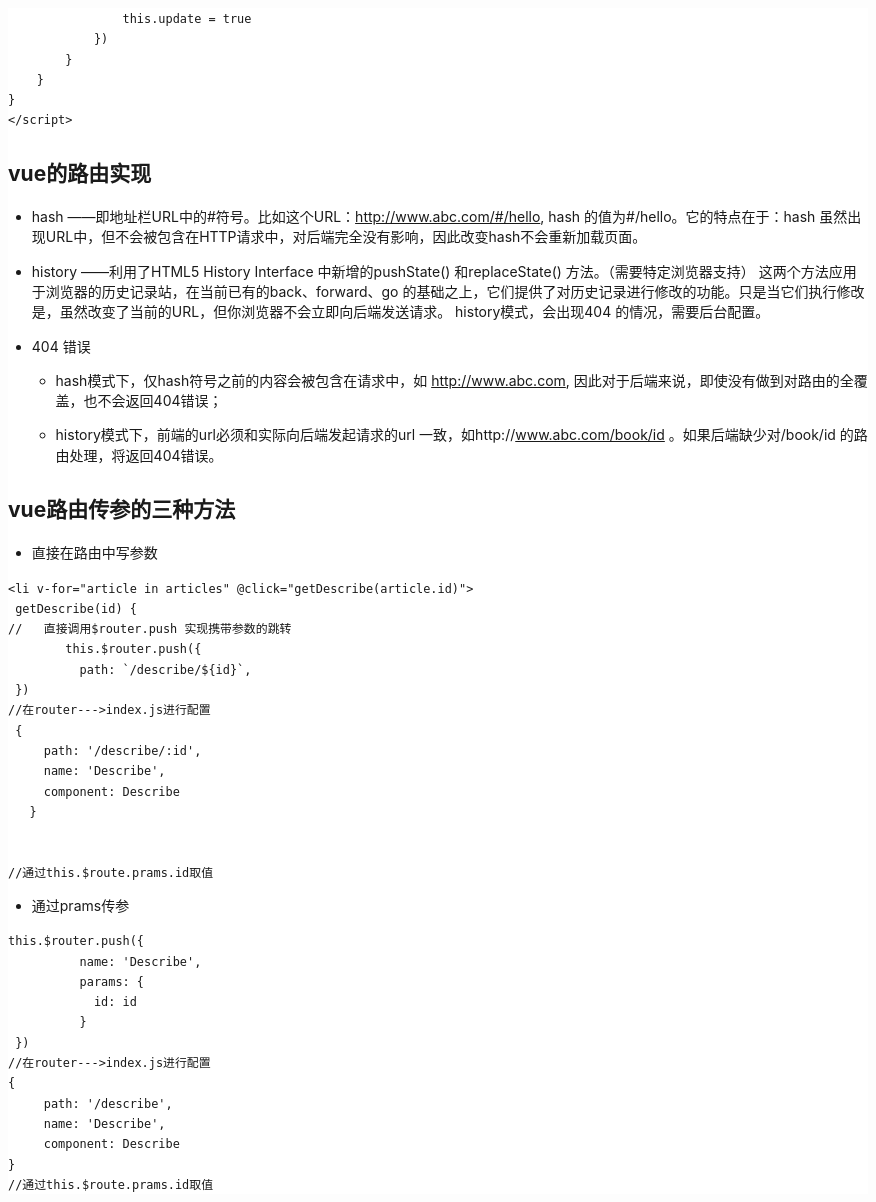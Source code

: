 ```
                this.update = true
            })
        }
    }
}
</script>
```
##  vue的路由实现
 - hash ——即地址栏URL中的#符号。比如这个URL：http://www.abc.com/#/hello, hash 的值为#/hello。它的特点在于：hash 虽然出现URL中，但不会被包含在HTTP请求中，对后端完全没有影响，因此改变hash不会重新加载页面。

 - history ——利用了HTML5 History Interface 中新增的pushState() 和replaceState() 方法。（需要特定浏览器支持）            这两个方法应用于浏览器的历史记录站，在当前已有的back、forward、go 的基础之上，它们提供了对历史记录进行修改的功能。只是当它们执行修改是，虽然改变了当前的URL，但你浏览器不会立即向后端发送请求。          history模式，会出现404 的情况，需要后台配置。

 - 404 错误
    - hash模式下，仅hash符号之前的内容会被包含在请求中，如 http://www.abc.com, 因此对于后端来说，即使没有做到对路由的全覆盖，也不会返回404错误；

    - history模式下，前端的url必须和实际向后端发起请求的url 一致，如http://www.abc.com/book/id 。如果后端缺少对/book/id 的路由处理，将返回404错误。

## vue路由传参的三种方法
  - 直接在路由中写参数

```
<li v-for="article in articles" @click="getDescribe(article.id)">
 getDescribe(id) {
//   直接调用$router.push 实现携带参数的跳转
        this.$router.push({
          path: `/describe/${id}`,
 })
//在router--->index.js进行配置
 {
     path: '/describe/:id',
     name: 'Describe',
     component: Describe
   }


//通过this.$route.prams.id取值
```

- 通过prams传参

```
this.$router.push({
          name: 'Describe',
          params: {
            id: id
          }
 })
//在router--->index.js进行配置
{
     path: '/describe',
     name: 'Describe',
     component: Describe
}
//通过this.$route.prams.id取值
```

